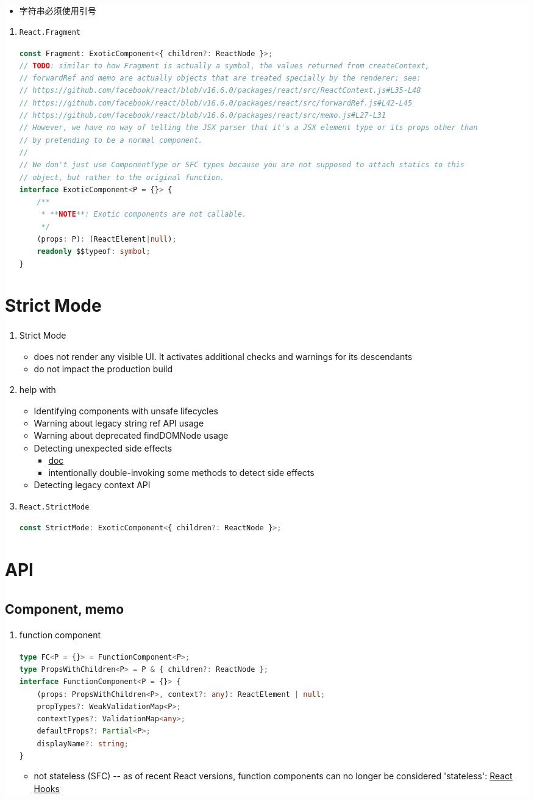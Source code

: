    - 字符串必须使用引号

1. `React.Fragment`
   ```ts
   const Fragment: ExoticComponent<{ children?: ReactNode }>;
   // TODO: similar to how Fragment is actually a symbol, the values returned from createContext,
   // forwardRef and memo are actually objects that are treated specially by the renderer; see:
   // https://github.com/facebook/react/blob/v16.6.0/packages/react/src/ReactContext.js#L35-L48
   // https://github.com/facebook/react/blob/v16.6.0/packages/react/src/forwardRef.js#L42-L45
   // https://github.com/facebook/react/blob/v16.6.0/packages/react/src/memo.js#L27-L31
   // However, we have no way of telling the JSX parser that it's a JSX element type or its props other than
   // by pretending to be a normal component.
   //
   // We don't just use ComponentType or SFC types because you are not supposed to attach statics to this
   // object, but rather to the original function.
   interface ExoticComponent<P = {}> {
       /**
        * **NOTE**: Exotic components are not callable.
        */
       (props: P): (ReactElement|null);
       readonly $$typeof: symbol;
   }
   ```

# Strict Mode

1. Strict Mode
   - does not render any visible UI. It activates additional checks and warnings for its descendants
   - do not impact the production build

1. help with
   - Identifying components with unsafe lifecycles
   - Warning about legacy string ref API usage
   - Warning about deprecated findDOMNode usage
   - Detecting unexpected side effects
     - [doc](https://reactjs.org/docs/strict-mode.html#detecting-unexpected-side-effects)
     - intentionally double-invoking some methods to detect side effects
   - Detecting legacy context API

1. `React.StrictMode`
   ```ts
   const StrictMode: ExoticComponent<{ children?: ReactNode }>;
   ```

# API

## Component, memo

1. function component
   ```ts
   type FC<P = {}> = FunctionComponent<P>;
   type PropsWithChildren<P> = P & { children?: ReactNode };
   interface FunctionComponent<P = {}> {
       (props: PropsWithChildren<P>, context?: any): ReactElement | null;
       propTypes?: WeakValidationMap<P>;
       contextTypes?: ValidationMap<any>;
       defaultProps?: Partial<P>;
       displayName?: string;
   }
   ```
   - not stateless (SFC) -- as of recent React versions, function components can no longer be considered 'stateless': [React Hooks](https://reactjs.org/docs/hooks-intro.html)